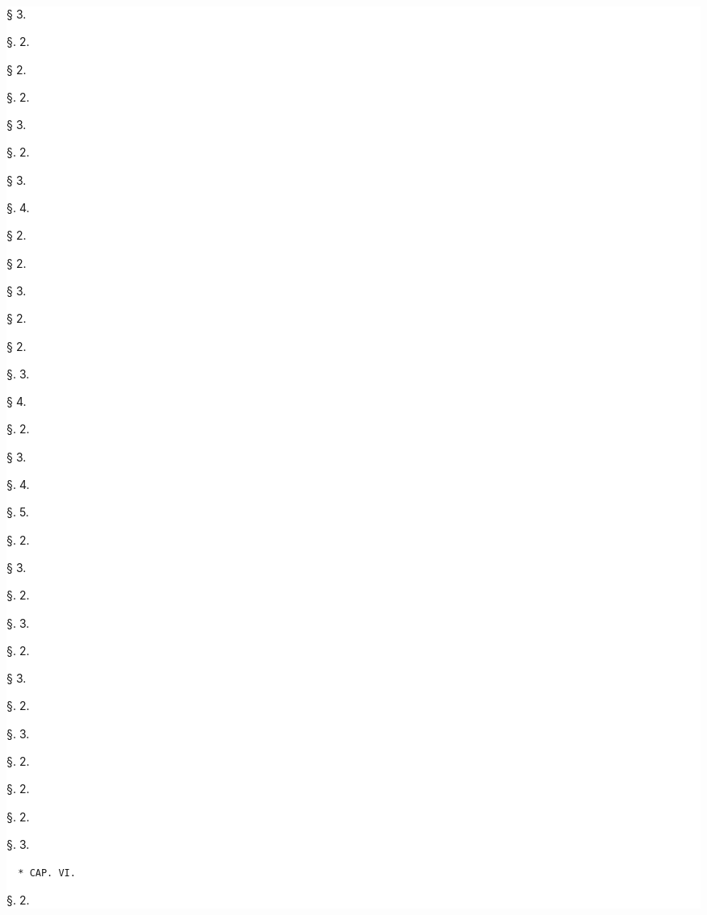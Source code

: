 § 3.

§. 2.

§ 2.

§. 2.

§ 3.

§. 2.

§ 3.

§. 4.

§ 2.

§ 2.

§ 3.

§ 2.

§ 2.

§. 3.

§ 4.

§. 2.

§ 3.

§. 4.

§. 5.

§. 2.

§ 3.

§. 2.

§. 3.

§. 2.

§ 3.

§. 2.

§. 3.

§. 2.

§. 2.

§. 2.

§. 3.

      * CAP. VI.

§. 2.
